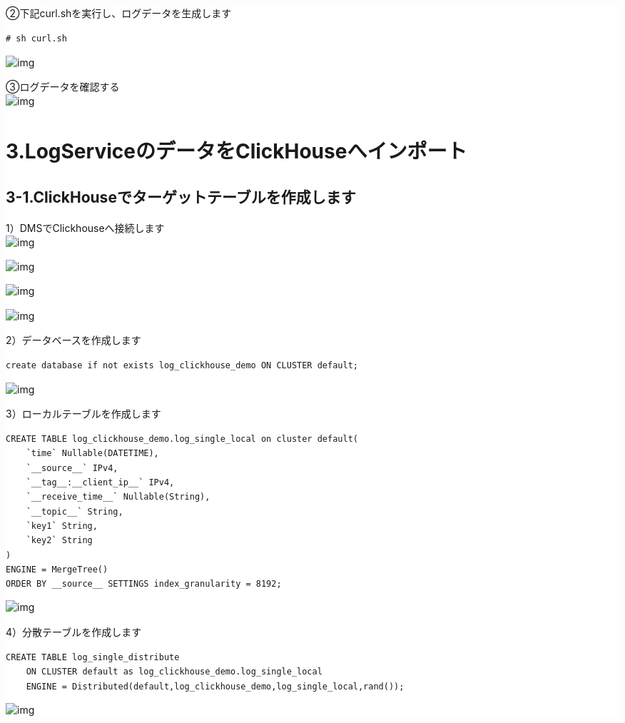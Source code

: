 
②下記curl.shを実行し、ログデータを生成します        
```
# sh curl.sh
```

![img](https://raw.githubusercontent.com/sbcloud/help/master/content/usecase-ClickHouse/ClickHouse_images_26006613789044600/20210721152016.png "img")


③ログデータを確認する       
![img](https://raw.githubusercontent.com/sbcloud/help/master/content/usecase-ClickHouse/ClickHouse_images_26006613789044600/20210721152027.png "img")

# 3.LogServiceのデータをClickHouseへインポート
## 3-1.ClickHouseでターゲットテーブルを作成します

1）DMSでClickhouseへ接続します    
![img](https://raw.githubusercontent.com/sbcloud/help/master/content/usecase-ClickHouse/ClickHouse_images_26006613789044600/20210721152042.png "img")

![img](https://raw.githubusercontent.com/sbcloud/help/master/content/usecase-ClickHouse/ClickHouse_images_26006613789044600/20210721152051.png "img")

![img](https://raw.githubusercontent.com/sbcloud/help/master/content/usecase-ClickHouse/ClickHouse_images_26006613789044600/20210721152101.png "img")

![img](https://raw.githubusercontent.com/sbcloud/help/master/content/usecase-ClickHouse/ClickHouse_images_26006613789044600/20210721152113.png "img")


2）データベースを作成します  

```
create database if not exists log_clickhouse_demo ON CLUSTER default;
```
![img](https://raw.githubusercontent.com/sbcloud/help/master/content/usecase-ClickHouse/ClickHouse_images_26006613789044600/20210721152132.png "img")

3）ローカルテーブルを作成します      

```
CREATE TABLE log_clickhouse_demo.log_single_local on cluster default(
    `time` Nullable(DATETIME),
    `__source__` IPv4,
    `__tag__:__client_ip__` IPv4,
    `__receive_time__` Nullable(String),
    `__topic__` String,
    `key1` String,
    `key2` String
)
ENGINE = MergeTree()
ORDER BY __source__ SETTINGS index_granularity = 8192;
```

![img](https://raw.githubusercontent.com/sbcloud/help/master/content/usecase-ClickHouse/ClickHouse_images_26006613789044600/20210721152149.png "img")

4）分散テーブルを作成します     
```
CREATE TABLE log_single_distribute
    ON CLUSTER default as log_clickhouse_demo.log_single_local
    ENGINE = Distributed(default,log_clickhouse_demo,log_single_local,rand());
```
![img](https://raw.githubusercontent.com/sbcloud/help/master/content/usecase-ClickHouse/ClickHouse_images_26006613789044600/20210721152206.png "img")
